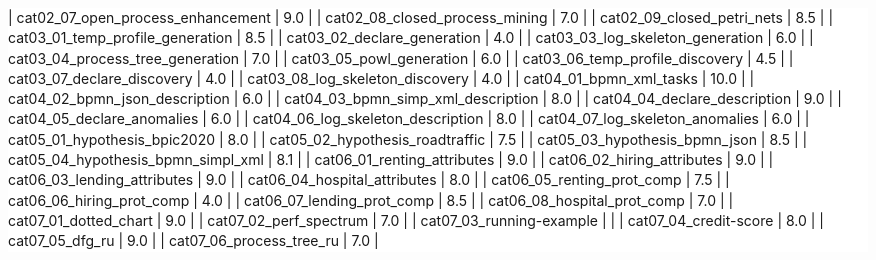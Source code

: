 | cat02_07_open_process_enhancement      | 9.0   |
| cat02_08_closed_process_mining         | 7.0   |
| cat02_09_closed_petri_nets             | 8.5   |
| cat03_01_temp_profile_generation       | 8.5   |
| cat03_02_declare_generation            | 4.0   |
| cat03_03_log_skeleton_generation       | 6.0   |
| cat03_04_process_tree_generation       | 7.0   |
| cat03_05_powl_generation               | 6.0   |
| cat03_06_temp_profile_discovery        | 4.5   |
| cat03_07_declare_discovery             | 4.0   |
| cat03_08_log_skeleton_discovery        | 4.0   |
| cat04_01_bpmn_xml_tasks                | 10.0  |
| cat04_02_bpmn_json_description         | 6.0   |
| cat04_03_bpmn_simp_xml_description     | 8.0   |
| cat04_04_declare_description           | 9.0   |
| cat04_05_declare_anomalies             | 6.0   |
| cat04_06_log_skeleton_description      | 8.0   |
| cat04_07_log_skeleton_anomalies        | 6.0   |
| cat05_01_hypothesis_bpic2020           | 8.0   |
| cat05_02_hypothesis_roadtraffic        | 7.5   |
| cat05_03_hypothesis_bpmn_json          | 8.5   |
| cat05_04_hypothesis_bpmn_simpl_xml     | 8.1   |
| cat06_01_renting_attributes            | 9.0   |
| cat06_02_hiring_attributes             | 9.0   |
| cat06_03_lending_attributes            | 9.0   |
| cat06_04_hospital_attributes           | 8.0   |
| cat06_05_renting_prot_comp             | 7.5   |
| cat06_06_hiring_prot_comp              | 4.0   |
| cat06_07_lending_prot_comp             | 8.5   |
| cat06_08_hospital_prot_comp            | 7.0   |
| cat07_01_dotted_chart                  | 9.0   |
| cat07_02_perf_spectrum                 | 7.0   |
| cat07_03_running-example               |       |
| cat07_04_credit-score                  | 8.0   |
| cat07_05_dfg_ru                        | 9.0   |
| cat07_06_process_tree_ru               | 7.0   |
